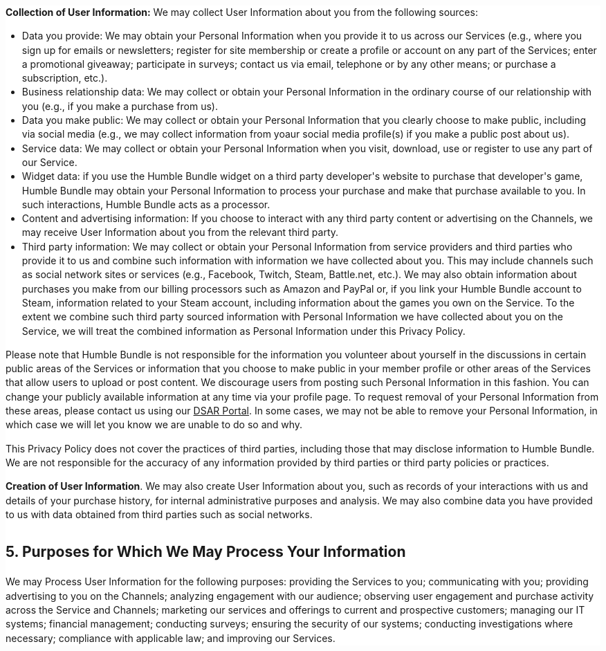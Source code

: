 **Collection of User Information:** We may collect User Information about you from the following sources:

  * Data you provide: We may obtain your Personal Information when you provide it to us across our Services (e.g., where you sign up for emails or newsletters; register for site membership or create a profile or account on any part of the Services; enter a promotional giveaway; participate in surveys; contact us via email, telephone or by any other means; or purchase a subscription, etc.).
  * Business relationship data: We may collect or obtain your Personal Information in the ordinary course of our relationship with you (e.g., if you make a purchase from us).
  * Data you make public: We may collect or obtain your Personal Information that you clearly choose to make public, including via social media (e.g., we may collect information from yoaur social media profile(s) if you make a public post about us).
  * Service data: We may collect or obtain your Personal Information when you visit, download, use or register to use any part of our Service.
  * Widget data: if you use the Humble Bundle widget on a third party developer's website to purchase that developer's game, Humble Bundle may obtain your Personal Information to process your purchase and make that purchase available to you. In such interactions, Humble Bundle acts as a processor.
  * Content and advertising information: If you choose to interact with any third party content or advertising on the Channels, we may receive User Information about you from the relevant third party.
  * Third party information: We may collect or obtain your Personal Information from service providers and third parties who provide it to us and combine such information with information we have collected about you. This may include channels such as social network sites or services (e.g., Facebook, Twitch, Steam, Battle.net, etc.). We may also obtain information about purchases you make from our billing processors such as Amazon and PayPal or, if you link your Humble Bundle account to Steam, information related to your Steam account, including information about the games you own on the Service. To the extent we combine such third party sourced information with Personal Information we have collected about you on the Service, we will treat the combined information as Personal Information under this Privacy Policy.



Please note that Humble Bundle is not responsible for the information you volunteer about yourself in the discussions in certain public areas of the Services or information that you choose to make public in your member profile or other areas of the Services that allow users to upload or post content. We discourage users from posting such Personal Information in this fashion. You can change your publicly available information at any time via your profile page. To request removal of your Personal Information from these areas, please contact us using our [DSAR Portal](https://dsar.humblebundle.com/). In some cases, we may not be able to remove your Personal Information, in which case we will let you know we are unable to do so and why.

This Privacy Policy does not cover the practices of third parties, including those that may disclose information to Humble Bundle. We are not responsible for the accuracy of any information provided by third parties or third party policies or practices.

**Creation of User Information**. We may also create User Information about you, such as records of your interactions with us and details of your purchase history, for internal administrative purposes and analysis. We may also combine data you have provided to us with data obtained from third parties such as social networks.

## 5\. Purposes for Which We May Process Your Information

We may Process User Information for the following purposes: providing the Services to you; communicating with you; providing advertising to you on the Channels; analyzing engagement with our audience; observing user engagement and purchase activity across the Service and Channels; marketing our services and offerings to current and prospective customers; managing our IT systems; financial management; conducting surveys; ensuring the security of our systems; conducting investigations where necessary; compliance with applicable law; and improving our Services. 
